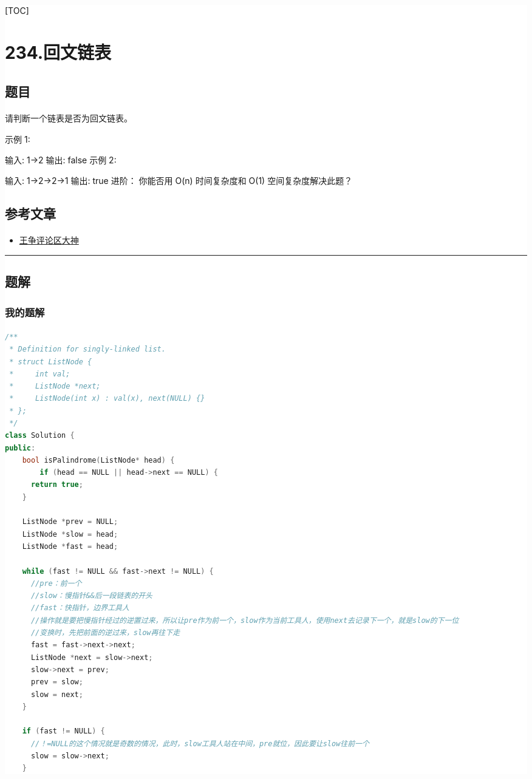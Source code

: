 [TOC]
# 234.回文链表

## 题目

请判断一个链表是否为回文链表。

示例 1:

输入: 1->2
输出: false
示例 2:

输入: 1->2->2->1
输出: true
进阶：
你能否用 O(n) 时间复杂度和 O(1) 空间复杂度解决此题？

## 参考文章

- [王争评论区大神](https://github.com/andavid/leetcode-java/blob/master/note/234/README.md)
***
## 题解

### 我的题解
```c++
/**
 * Definition for singly-linked list.
 * struct ListNode {
 *     int val;
 *     ListNode *next;
 *     ListNode(int x) : val(x), next(NULL) {}
 * };
 */
class Solution {
public:
    bool isPalindrome(ListNode* head) {
        if (head == NULL || head->next == NULL) {
      return true;
    }

    ListNode *prev = NULL;
    ListNode *slow = head;
    ListNode *fast = head;

    while (fast != NULL && fast->next != NULL) {
      //pre：前一个
      //slow：慢指针&&后一段链表的开头
      //fast：快指针，边界工具人
      //操作就是要把慢指针经过的逆置过来，所以让pre作为前一个，slow作为当前工具人，使用next去记录下一个，就是slow的下一位
      //变换时，先把前面的逆过来，slow再往下走
      fast = fast->next->next;
      ListNode *next = slow->next;
      slow->next = prev;
      prev = slow;
      slow = next;
    }

    if (fast != NULL) {
      //！=NULL的这个情况就是奇数的情况，此时，slow工具人站在中间，pre就位，因此要让slow往前一个
      slow = slow->next;
    }
```